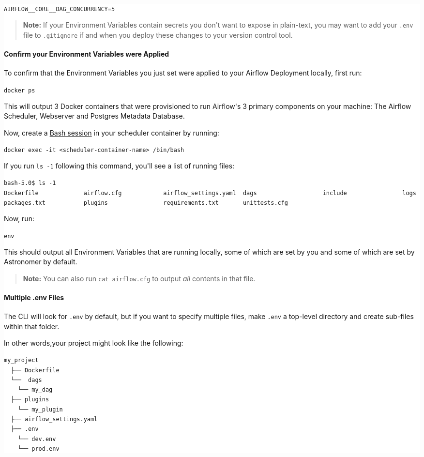 ```
AIRFLOW__CORE__DAG_CONCURRENCY=5
```

> **Note:** If your Environment Variables contain secrets you don't want to expose in plain-text, you may want to add your `.env` file to `.gitignore` if and when you deploy these changes to your version control tool.

#### Confirm your Environment Variables were Applied

To confirm that the Environment Variables you just set were applied to your Airflow Deployment locally, first run:

```
docker ps
```

This will output 3 Docker containers that were provisioned to run Airflow's 3 primary components on your machine: The Airflow Scheduler, Webserver and Postgres Metadata Database.

Now, create a [Bash session](https://docs.docker.com/engine/reference/commandline/exec/#examples) in your scheduler container by running:

```
docker exec -it <scheduler-container-name> /bin/bash
```

If you run `ls -1` following this command, you'll see a list of running files:

```
bash-5.0$ ls -1
Dockerfile             airflow.cfg            airflow_settings.yaml  dags                   include                logs                   packages.txt           plugins                requirements.txt       unittests.cfg
```

Now, run:

```
env
```

This should output all Environment Variables that are running locally, some of which are set by you and some of which are set by Astronomer by default.

> **Note:** You can also run `cat airflow.cfg` to output _all_ contents in that file.

#### Multiple .env Files

The CLI will look for `.env` by default, but if you want to specify multiple files, make `.env` a top-level directory and create sub-files within that folder.

In other words,your project might look like the following:

```
my_project
  ├── Dockerfile
  └──  dags
    └── my_dag
  ├── plugins
    └── my_plugin
  ├── airflow_settings.yaml
  ├── .env
    └── dev.env
    └── prod.env
```
